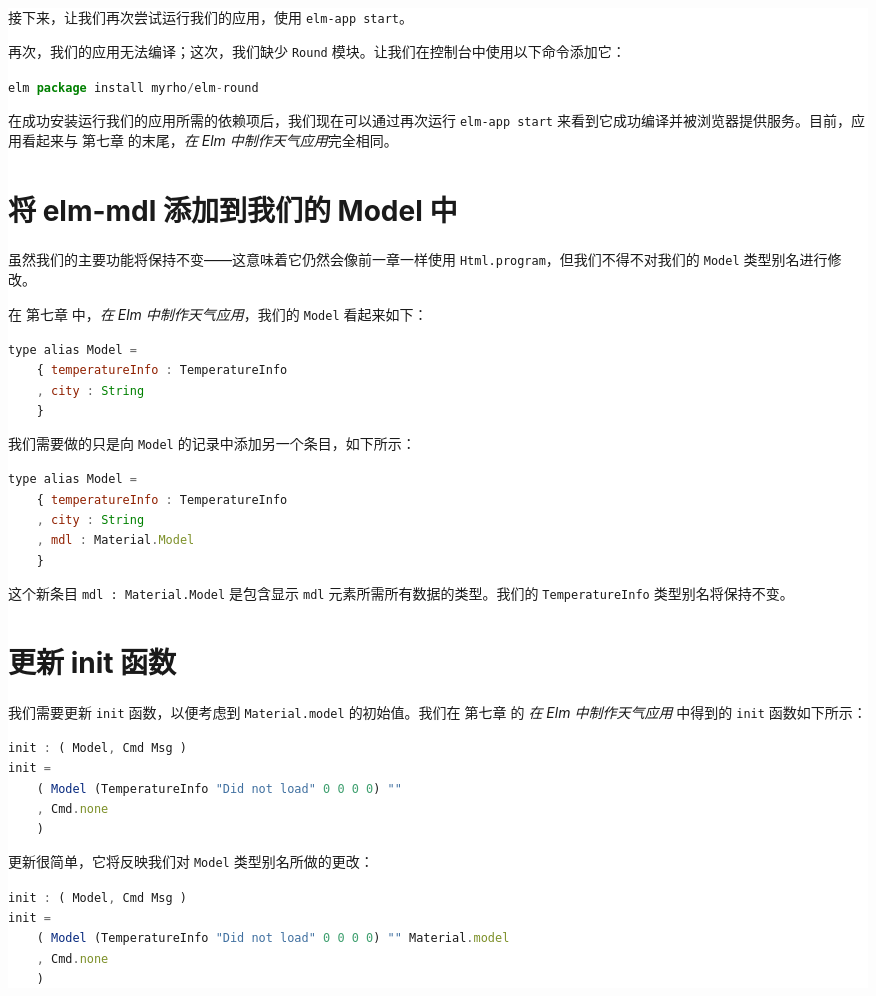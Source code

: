接下来，让我们再次尝试运行我们的应用，使用 `elm-app start`。

再次，我们的应用无法编译；这次，我们缺少 `Round` 模块。让我们在控制台中使用以下命令添加它：

```js
elm package install myrho/elm-round
```

在成功安装运行我们的应用所需的依赖项后，我们现在可以通过再次运行 `elm-app start` 来看到它成功编译并被浏览器提供服务。目前，应用看起来与 第七章 的末尾，*在 Elm 中制作天气应用*完全相同。

# 将 elm-mdl 添加到我们的 Model 中

虽然我们的主要功能将保持不变——这意味着它仍然会像前一章一样使用 `Html.program`，但我们不得不对我们的 `Model` 类型别名进行修改。

在 第七章 中，*在 Elm 中制作天气应用*，我们的 `Model` 看起来如下：

```js
type alias Model =
    { temperatureInfo : TemperatureInfo
    , city : String
    }
```

我们需要做的只是向 `Model` 的记录中添加另一个条目，如下所示：

```js
type alias Model =
    { temperatureInfo : TemperatureInfo
    , city : String
    , mdl : Material.Model
    }
```

这个新条目 `mdl : Material.Model` 是包含显示 `mdl` 元素所需所有数据的类型。我们的 `TemperatureInfo` 类型别名将保持不变。

# 更新 init 函数

我们需要更新 `init` 函数，以便考虑到 `Material.model` 的初始值。我们在 第七章 的 *在 Elm 中制作天气应用* 中得到的 `init` 函数如下所示：

```js
init : ( Model, Cmd Msg )
init =
    ( Model (TemperatureInfo "Did not load" 0 0 0 0) ""
    , Cmd.none
    )
```

更新很简单，它将反映我们对 `Model` 类型别名所做的更改：

```js
init : ( Model, Cmd Msg )
init =
    ( Model (TemperatureInfo "Did not load" 0 0 0 0) "" Material.model
    , Cmd.none
    )
```
